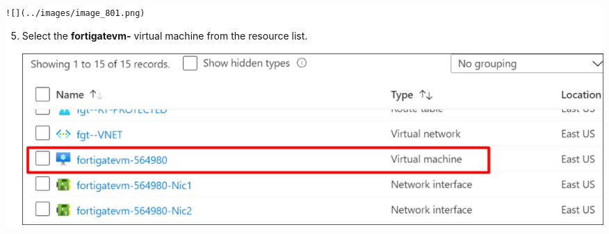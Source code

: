     ![](../images/image_801.png)

5. Select the **fortigatevm-<inject key="DeploymentID"></inject>** virtual machine from the resource list.

    ![](../images/image_803.png)
    